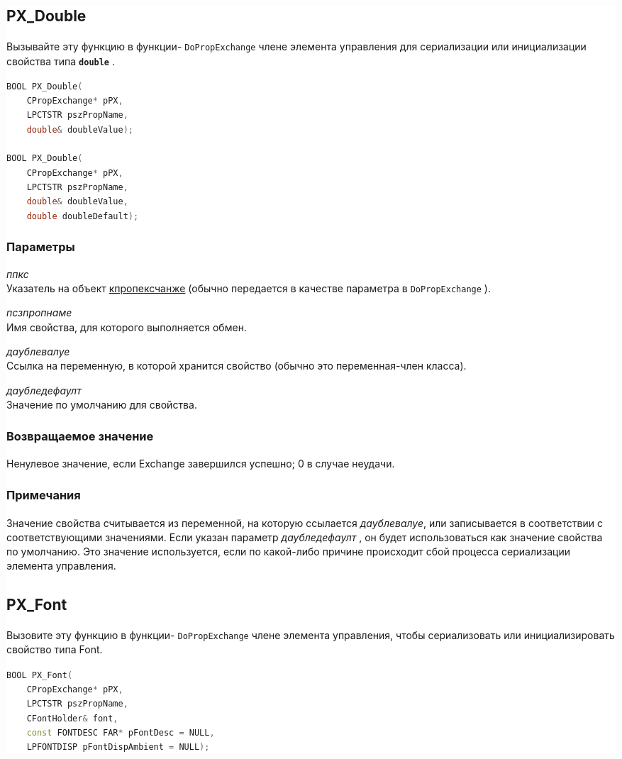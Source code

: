 ## <a name="px_double"></a><a name="px_double"></a> PX_Double

Вызывайте эту функцию в функции- `DoPropExchange` члене элемента управления для сериализации или инициализации свойства типа **`double`** .

```cpp
BOOL PX_Double(
    CPropExchange* pPX,
    LPCTSTR pszPropName,
    double& doubleValue);

BOOL PX_Double(
    CPropExchange* pPX,
    LPCTSTR pszPropName,
    double& doubleValue,
    double doubleDefault);
```

### <a name="parameters"></a>Параметры

*ппкс*<br/>
Указатель на объект [кпропексчанже](../../mfc/reference/cpropexchange-class.md) (обычно передается в качестве параметра в `DoPropExchange` ).

*псзпропнаме*<br/>
Имя свойства, для которого выполняется обмен.

*даублевалуе*<br/>
Ссылка на переменную, в которой хранится свойство (обычно это переменная-член класса).

*даубледефаулт*<br/>
Значение по умолчанию для свойства.

### <a name="return-value"></a>Возвращаемое значение

Ненулевое значение, если Exchange завершился успешно; 0 в случае неудачи.

### <a name="remarks"></a>Примечания

Значение свойства считывается из переменной, на которую ссылается *даублевалуе*, или записывается в соответствии с соответствующими значениями. Если указан параметр *даубледефаулт* , он будет использоваться как значение свойства по умолчанию. Это значение используется, если по какой-либо причине происходит сбой процесса сериализации элемента управления.

## <a name="px_font"></a><a name="px_font"></a> PX_Font

Вызовите эту функцию в функции- `DoPropExchange` члене элемента управления, чтобы сериализовать или инициализировать свойство типа Font.

```cpp
BOOL PX_Font(
    CPropExchange* pPX,
    LPCTSTR pszPropName,
    CFontHolder& font,
    const FONTDESC FAR* pFontDesc = NULL,
    LPFONTDISP pFontDispAmbient = NULL);
```
